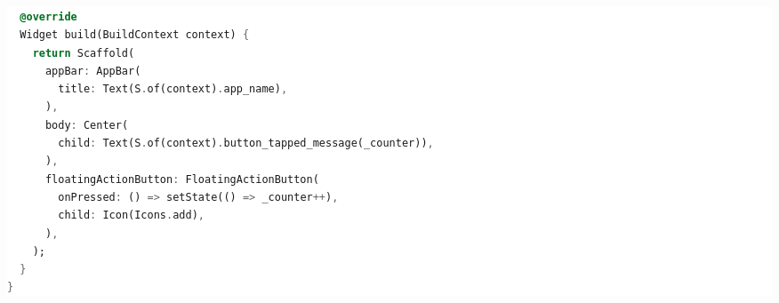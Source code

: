 ```dart
  @override
  Widget build(BuildContext context) {
    return Scaffold(
      appBar: AppBar(
        title: Text(S.of(context).app_name),
      ),
      body: Center(
        child: Text(S.of(context).button_tapped_message(_counter)),
      ),
      floatingActionButton: FloatingActionButton(
        onPressed: () => setState(() => _counter++),
        child: Icon(Icons.add),
      ),
    );
  }
}
```
